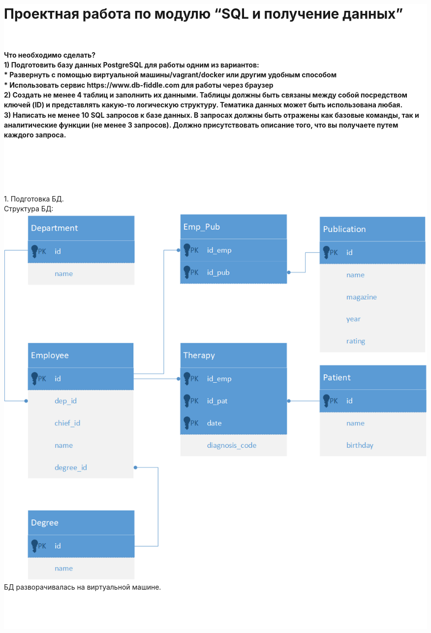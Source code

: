 <h1><b>Проектная работа по модулю “SQL и получение данных”</b></h1><br/>
<p><b>Что необходимо сделать?<br/>
1) Подготовить базу данных PostgreSQL для работы одним из вариантов:<br/>
* Развернуть с помощью виртуальной машины/vagrant/docker или другим удобным способом<br/>
* Использовать сервис https://www.db-fiddle.com для работы через браузер <br/>
2) Создать не менее 4 таблиц и заполнить их данными. Таблицы должны быть связаны между собой посредством ключей (ID) и представлять какую-то логическую структуру. Тематика данных может быть использована любая.<br/>
3) Написать не менее 10 SQL запросов к базе данных. В запросах должны быть отражены как базовые команды, так и аналитические функции (не менее 3 запросов). Должно присутствовать описание того, что вы получаете путем каждого запроса.<br/>
</b></p><br>
<br/><br/><br/>


<p>1. Подготовка БД.<br/>
Структура БД:<br/>
<img src="bd.PNG" alt=""><br/>
БД разворачивалась на виртуальной машине.<br/>
</p>
<br/><br/><br/>

